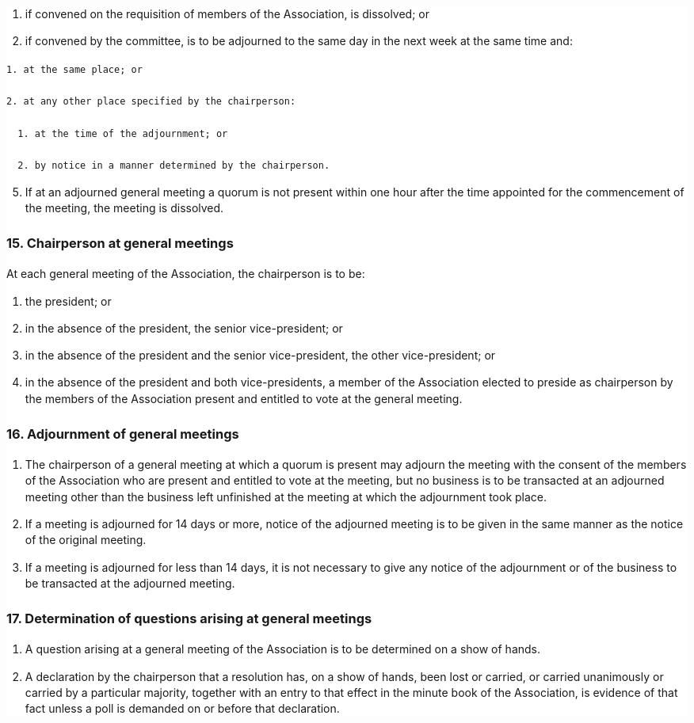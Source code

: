   1. if convened on the requisition of members of the Association, is dissolved; or

  2. if convened by the committee, is to be adjourned to the same day in the next week at the same time and:

    1. at the same place; or

    2. at any other place specified by the chairperson:

      1. at the time of the adjournment; or

      2. by notice in a manner determined by the chairperson.

5. If at an adjourned general meeting a quorum is not present within one hour after the time appointed for the commencement of the meeting, the meeting is dissolved.



### 15. Chairperson at general meetings

At each general meeting of the Association, the chairperson is to be:

1. the president; or

2. in the absence of the president, the senior vice-president; or

3. in the absence of the president and the senior vice-president, the other vice-president; or

4. in the absence of the president and both vice-presidents, a member of the Association elected to preside as chairperson by the members of the Association present and entitled to vote at the general meeting.



### 16. Adjournment of general meetings

1. The chairperson of a general meeting at which a quorum is present may adjourn the meeting with the consent of the members of the Association who are present and entitled to vote at the meeting, but no business is to be transacted at an adjourned meeting other than the business left unfinished at the meeting at which the adjournment took place.

2. If a meeting is adjourned for 14 days or more, notice of the adjourned meeting is to be given in the same manner as the notice of the original meeting.

3. If a meeting is adjourned for less than 14 days, it is not necessary to give any notice of the adjournment or of the business to be transacted at the adjourned meeting.




### 17. Determination of questions arising at general meetings

1. A question arising at a general meeting of the Association is to be determined on a show of hands.

2. A declaration by the chairperson that a resolution has, on a show of hands, been lost or carried, or carried unanimously or carried by a particular majority, together with an entry to that effect in the minute book of the Association, is evidence of that fact unless a poll is demanded on or before that declaration.

